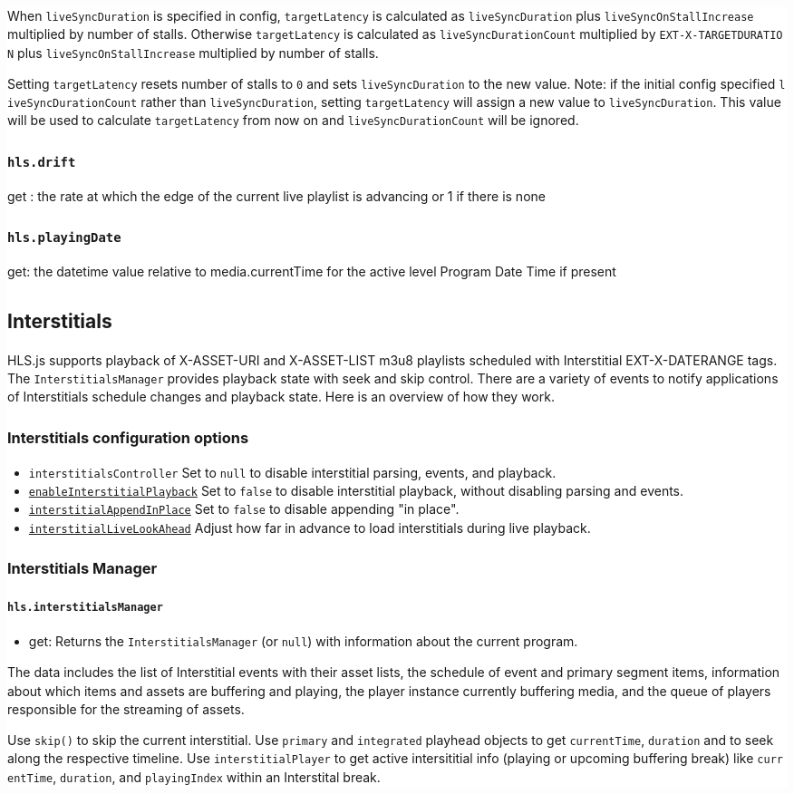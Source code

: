When `liveSyncDuration` is specified in config,
`targetLatency` is calculated as `liveSyncDuration` plus `liveSyncOnStallIncrease` multiplied by number of stalls.
Otherwise `targetLatency` is calculated as `liveSyncDurationCount` multiplied by `EXT-X-TARGETDURATION`
plus `liveSyncOnStallIncrease` multiplied by number of stalls.

Setting `targetLatency` resets number of stalls to `0` and sets `liveSyncDuration` to the new value.
Note: if the initial config specified `liveSyncDurationCount` rather than `liveSyncDuration`,
setting `targetLatency` will assign a new value to `liveSyncDuration`. This value will be used to calculate
`targetLatency` from now on and `liveSyncDurationCount` will be ignored.

### `hls.drift`

get : the rate at which the edge of the current live playlist is advancing or 1 if there is none

### `hls.playingDate`

get: the datetime value relative to media.currentTime for the active level Program Date Time if present

## Interstitials

HLS.js supports playback of X-ASSET-URI and X-ASSET-LIST m3u8 playlists scheduled with Interstitial EXT-X-DATERANGE tags. The `InterstitialsManager` provides playback state with seek and skip control. There are a variety of events to notify applications of Interstitials schedule changes and playback state. Here is an overview of how they work.

### Interstitials configuration options

- `interstitialsController` Set to `null` to disable interstitial parsing, events, and playback.
- [`enableInterstitialPlayback`](#enableinterstitialplayback) Set to `false` to disable interstitial playback, without disabling parsing and events.
- [`interstitialAppendInPlace`](#interstitialappendinplace) Set to `false` to disable appending "in place".
- [`interstitialLiveLookAhead`](#interstitiallivelookahead) Adjust how far in advance to load interstitials during live playback.

### Interstitials Manager

#### `hls.interstitialsManager`

- get: Returns the `InterstitialsManager` (or `null`) with information about the current program.

The data includes the list of Interstitial events with their asset lists, the schedule of event and primary segment items, information about which items and assets are buffering and playing, the player instance currently buffering media, and the queue of players responsible for the streaming of assets.

Use `skip()` to skip the current interstitial.
Use `primary` and `integrated` playhead objects to get `currentTime`, `duration` and to seek along the respective timeline.
Use `interstitialPlayer` to get active intersititial info (playing or upcoming buffering break) like `currentTime`, `duration`, and `playingIndex` within an Interstital break.
